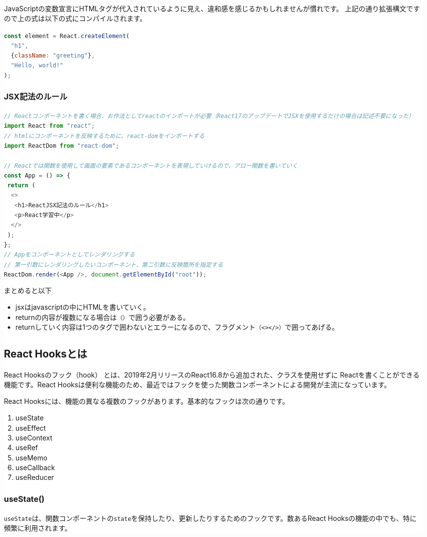 JavaScriptの変数宣言にHTMLタグが代入されているように見え、違和感を感じるかもしれませんが慣れです。
上記の通り拡張構文ですので上の式は以下の式にコンパイルされます。

```js
const element = React.createElement(
  "h1",
  {className: "greeting"},
  "Hello, world!"
);
```

### JSX記法のルール
```js
// Reactコンポーネントを書く場合、お作法としてreactのインポートが必要（React17のアップデートでJSXを使用するだけの場合は記述不要になった）
import React from "react";
// htmlにコンポーネントを反映するために、react-domをインポートする
import ReactDom from "react-dom";

// Reactでは関数を使用して画面の要素であるコンポーネントを表現していけるので、アロー関数を書いていく
const App = () => {
 return (
  <> 
   <h1>ReactJSX記法のルール</h1>
   <p>React学習中</p>
  </>
 );
};
// Appをコンポーネントとしてレンダリングする
// 第一引数にレンダリングしたいコンポーネント、第二引数に反映箇所を指定する
ReactDom.render(<App />, document.getElementById("root"));
```

まとめると以下

- jsxはjavascriptの中にHTMLを書いていく。
- returnの内容が複数になる場合は`（）`で囲う必要がある。
- returnしていく内容は1つのタグで囲わないとエラーになるので、フラグメント`（<></>）`で囲ってあげる。

## React Hooksとは
React Hooksのフック（hook） とは、2019年2月リリースのReact16.8から追加された、クラスを使用せずに Reactを書くことができる機能です。React Hooksは便利な機能のため、最近ではフックを使った関数コンポーネントによる開発が主流になっています。

React Hooksには、機能の異なる複数のフックがあります。基本的なフックは次の通りです。

1. useState
1. useEffect
1. useContext
1. useRef
1. useMemo
1. useCallback
1. useReducer

### useState()
`useState`は、関数コンポーネントの`state`を保持したり、更新したりするためのフックです。数あるReact Hooksの機能の中でも、特に頻繁に利用されます。
